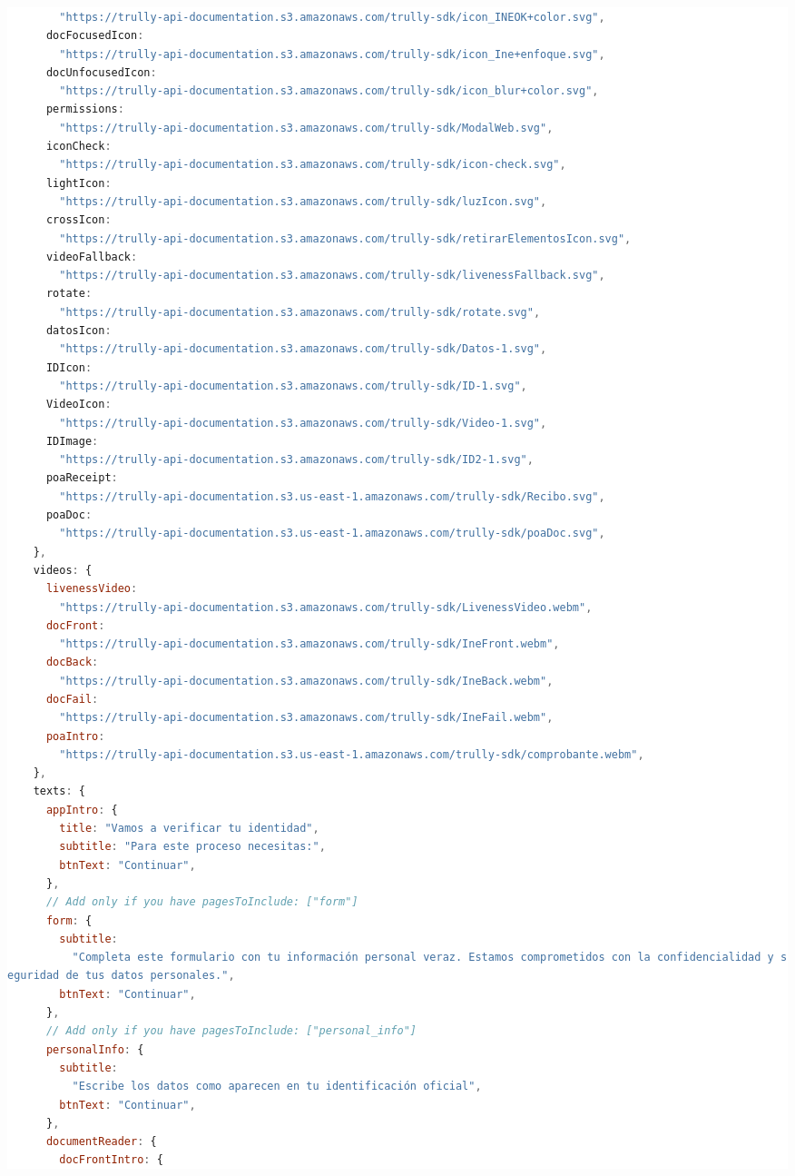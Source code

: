 ```jsx
        "https://trully-api-documentation.s3.amazonaws.com/trully-sdk/icon_INEOK+color.svg",
      docFocusedIcon:
        "https://trully-api-documentation.s3.amazonaws.com/trully-sdk/icon_Ine+enfoque.svg",
      docUnfocusedIcon:
        "https://trully-api-documentation.s3.amazonaws.com/trully-sdk/icon_blur+color.svg",
      permissions:
        "https://trully-api-documentation.s3.amazonaws.com/trully-sdk/ModalWeb.svg",
      iconCheck:
        "https://trully-api-documentation.s3.amazonaws.com/trully-sdk/icon-check.svg",
      lightIcon:
        "https://trully-api-documentation.s3.amazonaws.com/trully-sdk/luzIcon.svg",
      crossIcon:
        "https://trully-api-documentation.s3.amazonaws.com/trully-sdk/retirarElementosIcon.svg",
      videoFallback:
        "https://trully-api-documentation.s3.amazonaws.com/trully-sdk/livenessFallback.svg",
      rotate:
        "https://trully-api-documentation.s3.amazonaws.com/trully-sdk/rotate.svg",
      datosIcon:
        "https://trully-api-documentation.s3.amazonaws.com/trully-sdk/Datos-1.svg",
      IDIcon:
        "https://trully-api-documentation.s3.amazonaws.com/trully-sdk/ID-1.svg",
      VideoIcon:
        "https://trully-api-documentation.s3.amazonaws.com/trully-sdk/Video-1.svg",
      IDImage:
        "https://trully-api-documentation.s3.amazonaws.com/trully-sdk/ID2-1.svg",
      poaReceipt:
        "https://trully-api-documentation.s3.us-east-1.amazonaws.com/trully-sdk/Recibo.svg",
      poaDoc:
        "https://trully-api-documentation.s3.us-east-1.amazonaws.com/trully-sdk/poaDoc.svg",
    },
    videos: {
      livenessVideo:
        "https://trully-api-documentation.s3.amazonaws.com/trully-sdk/LivenessVideo.webm",
      docFront:
        "https://trully-api-documentation.s3.amazonaws.com/trully-sdk/IneFront.webm",
      docBack:
        "https://trully-api-documentation.s3.amazonaws.com/trully-sdk/IneBack.webm",
      docFail:
        "https://trully-api-documentation.s3.amazonaws.com/trully-sdk/IneFail.webm",
      poaIntro:
        "https://trully-api-documentation.s3.us-east-1.amazonaws.com/trully-sdk/comprobante.webm",
    },
    texts: {
      appIntro: {
        title: "Vamos a verificar tu identidad",
        subtitle: "Para este proceso necesitas:",
        btnText: "Continuar",
      },
      // Add only if you have pagesToInclude: ["form"]
      form: {
        subtitle:
          "Completa este formulario con tu información personal veraz. Estamos comprometidos con la confidencialidad y seguridad de tus datos personales.",
        btnText: "Continuar",
      },
      // Add only if you have pagesToInclude: ["personal_info"]
      personalInfo: {
        subtitle:
          "Escribe los datos como aparecen en tu identificación oficial",
        btnText: "Continuar",
      },
      documentReader: {
        docFrontIntro: {
```